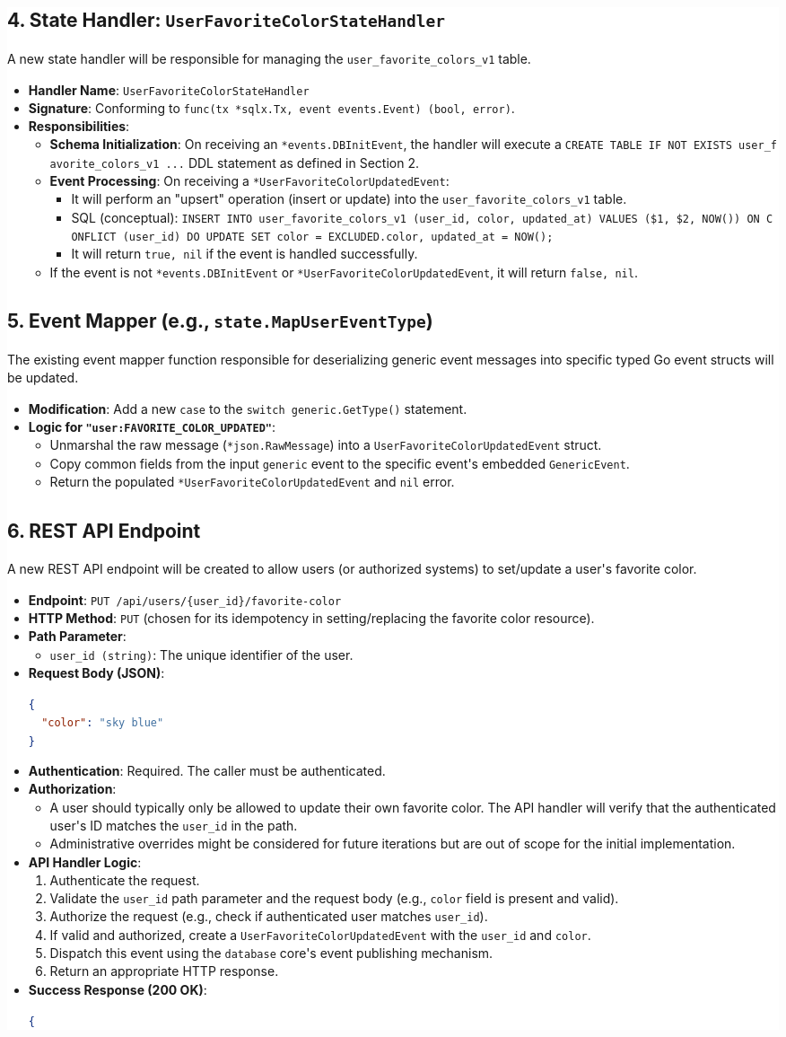 ## 4. State Handler: `UserFavoriteColorStateHandler`

A new state handler will be responsible for managing the `user_favorite_colors_v1` table.

*   **Handler Name**: `UserFavoriteColorStateHandler`
*   **Signature**: Conforming to `func(tx *sqlx.Tx, event events.Event) (bool, error)`.
*   **Responsibilities**:
    *   **Schema Initialization**: On receiving an `*events.DBInitEvent`, the handler will execute a `CREATE TABLE IF NOT EXISTS user_favorite_colors_v1 ...` DDL statement as defined in Section 2.
    *   **Event Processing**: On receiving a `*UserFavoriteColorUpdatedEvent`:
        *   It will perform an "upsert" operation (insert or update) into the `user_favorite_colors_v1` table.
        *   SQL (conceptual): `INSERT INTO user_favorite_colors_v1 (user_id, color, updated_at) VALUES ($1, $2, NOW()) ON CONFLICT (user_id) DO UPDATE SET color = EXCLUDED.color, updated_at = NOW();`
        *   It will return `true, nil` if the event is handled successfully.
    *   If the event is not `*events.DBInitEvent` or `*UserFavoriteColorUpdatedEvent`, it will return `false, nil`.

## 5. Event Mapper (e.g., `state.MapUserEventType`)

The existing event mapper function responsible for deserializing generic event messages into specific typed Go event structs will be updated.

*   **Modification**: Add a new `case` to the `switch generic.GetType()` statement.
*   **Logic for `"user:FAVORITE_COLOR_UPDATED"`**:
    *   Unmarshal the raw message (`*json.RawMessage`) into a `UserFavoriteColorUpdatedEvent` struct.
    *   Copy common fields from the input `generic` event to the specific event's embedded `GenericEvent`.
    *   Return the populated `*UserFavoriteColorUpdatedEvent` and `nil` error.

## 6. REST API Endpoint

A new REST API endpoint will be created to allow users (or authorized systems) to set/update a user's favorite color.

*   **Endpoint**: `PUT /api/users/{user_id}/favorite-color`
*   **HTTP Method**: `PUT` (chosen for its idempotency in setting/replacing the favorite color resource).
*   **Path Parameter**:
    *   `user_id (string)`: The unique identifier of the user.
*   **Request Body (JSON)**:
    ```json
    {
      "color": "sky blue"
    }
    ```
*   **Authentication**: Required. The caller must be authenticated.
*   **Authorization**:
    *   A user should typically only be allowed to update their own favorite color. The API handler will verify that the authenticated user's ID matches the `user_id` in the path.
    *   Administrative overrides might be considered for future iterations but are out of scope for the initial implementation.
*   **API Handler Logic**:
    1.  Authenticate the request.
    2.  Validate the `user_id` path parameter and the request body (e.g., `color` field is present and valid).
    3.  Authorize the request (e.g., check if authenticated user matches `user_id`).
    4.  If valid and authorized, create a `UserFavoriteColorUpdatedEvent` with the `user_id` and `color`.
    5.  Dispatch this event using the `database` core's event publishing mechanism.
    6.  Return an appropriate HTTP response.
*   **Success Response (200 OK)**:
    ```json
    {